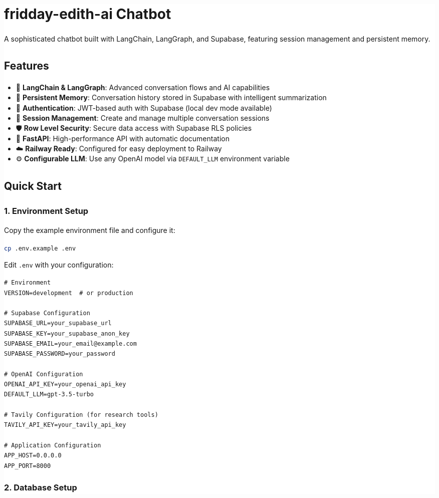 # fridday-edith-ai Chatbot

A sophisticated chatbot built with LangChain, LangGraph, and Supabase, featuring session management and persistent memory.

## Features

- 🤖 **LangChain & LangGraph**: Advanced conversation flows and AI capabilities
- 💾 **Persistent Memory**: Conversation history stored in Supabase with intelligent summarization
- 🔐 **Authentication**: JWT-based auth with Supabase (local dev mode available)
- 📱 **Session Management**: Create and manage multiple conversation sessions
- 🛡️ **Row Level Security**: Secure data access with Supabase RLS policies
- 🚀 **FastAPI**: High-performance API with automatic documentation
- ☁️ **Railway Ready**: Configured for easy deployment to Railway
- ⚙️ **Configurable LLM**: Use any OpenAI model via `DEFAULT_LLM` environment variable

## Quick Start

### 1. Environment Setup

Copy the example environment file and configure it:

```bash
cp .env.example .env
```

Edit `.env` with your configuration:

```env
# Environment
VERSION=development  # or production

# Supabase Configuration
SUPABASE_URL=your_supabase_url
SUPABASE_KEY=your_supabase_anon_key
SUPABASE_EMAIL=your_email@example.com
SUPABASE_PASSWORD=your_password

# OpenAI Configuration
OPENAI_API_KEY=your_openai_api_key
DEFAULT_LLM=gpt-3.5-turbo

# Tavily Configuration (for research tools)
TAVILY_API_KEY=your_tavily_api_key

# Application Configuration
APP_HOST=0.0.0.0
APP_PORT=8000
```

### 2. Database Setup

